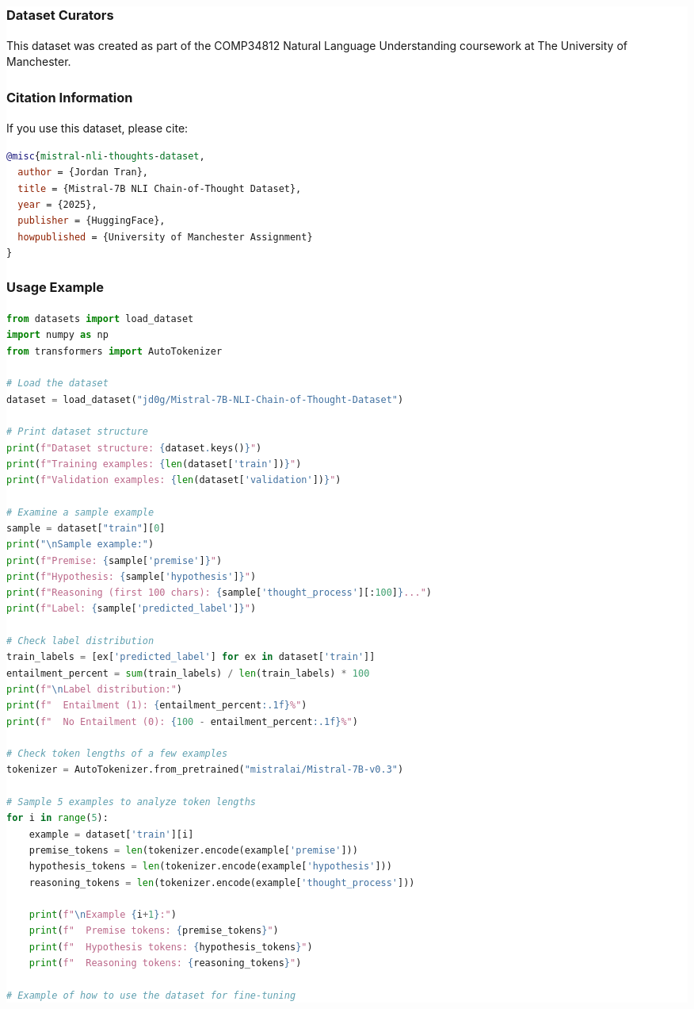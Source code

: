 ### Dataset Curators

This dataset was created as part of the COMP34812 Natural Language Understanding coursework at The University of Manchester.

### Citation Information

If you use this dataset, please cite:

```bibtex
@misc{mistral-nli-thoughts-dataset,
  author = {Jordan Tran},
  title = {Mistral-7B NLI Chain-of-Thought Dataset},
  year = {2025},
  publisher = {HuggingFace},
  howpublished = {University of Manchester Assignment}
}
``` 

### Usage Example

```python
from datasets import load_dataset
import numpy as np
from transformers import AutoTokenizer

# Load the dataset
dataset = load_dataset("jd0g/Mistral-7B-NLI-Chain-of-Thought-Dataset")

# Print dataset structure
print(f"Dataset structure: {dataset.keys()}")
print(f"Training examples: {len(dataset['train'])}")
print(f"Validation examples: {len(dataset['validation'])}")

# Examine a sample example
sample = dataset["train"][0]
print("\nSample example:")
print(f"Premise: {sample['premise']}")
print(f"Hypothesis: {sample['hypothesis']}")
print(f"Reasoning (first 100 chars): {sample['thought_process'][:100]}...")
print(f"Label: {sample['predicted_label']}")

# Check label distribution
train_labels = [ex['predicted_label'] for ex in dataset['train']]
entailment_percent = sum(train_labels) / len(train_labels) * 100
print(f"\nLabel distribution:")
print(f"  Entailment (1): {entailment_percent:.1f}%")
print(f"  No Entailment (0): {100 - entailment_percent:.1f}%")

# Check token lengths of a few examples
tokenizer = AutoTokenizer.from_pretrained("mistralai/Mistral-7B-v0.3")

# Sample 5 examples to analyze token lengths
for i in range(5):
    example = dataset['train'][i]
    premise_tokens = len(tokenizer.encode(example['premise']))
    hypothesis_tokens = len(tokenizer.encode(example['hypothesis']))
    reasoning_tokens = len(tokenizer.encode(example['thought_process']))
    
    print(f"\nExample {i+1}:")
    print(f"  Premise tokens: {premise_tokens}")
    print(f"  Hypothesis tokens: {hypothesis_tokens}")
    print(f"  Reasoning tokens: {reasoning_tokens}")

# Example of how to use the dataset for fine-tuning
```